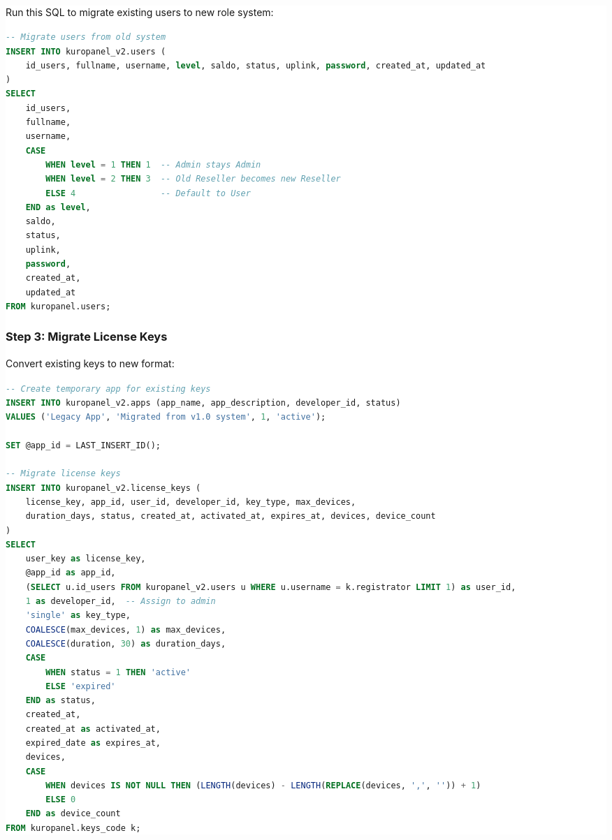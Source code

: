 Run this SQL to migrate existing users to new role system:

```sql
-- Migrate users from old system
INSERT INTO kuropanel_v2.users (
    id_users, fullname, username, level, saldo, status, uplink, password, created_at, updated_at
)
SELECT 
    id_users,
    fullname,
    username,
    CASE 
        WHEN level = 1 THEN 1  -- Admin stays Admin
        WHEN level = 2 THEN 3  -- Old Reseller becomes new Reseller
        ELSE 4                 -- Default to User
    END as level,
    saldo,
    status,
    uplink,
    password,
    created_at,
    updated_at
FROM kuropanel.users;
```

### Step 3: Migrate License Keys

Convert existing keys to new format:

```sql
-- Create temporary app for existing keys
INSERT INTO kuropanel_v2.apps (app_name, app_description, developer_id, status)
VALUES ('Legacy App', 'Migrated from v1.0 system', 1, 'active');

SET @app_id = LAST_INSERT_ID();

-- Migrate license keys
INSERT INTO kuropanel_v2.license_keys (
    license_key, app_id, user_id, developer_id, key_type, max_devices, 
    duration_days, status, created_at, activated_at, expires_at, devices, device_count
)
SELECT 
    user_key as license_key,
    @app_id as app_id,
    (SELECT u.id_users FROM kuropanel_v2.users u WHERE u.username = k.registrator LIMIT 1) as user_id,
    1 as developer_id,  -- Assign to admin
    'single' as key_type,
    COALESCE(max_devices, 1) as max_devices,
    COALESCE(duration, 30) as duration_days,
    CASE 
        WHEN status = 1 THEN 'active'
        ELSE 'expired'
    END as status,
    created_at,
    created_at as activated_at,
    expired_date as expires_at,
    devices,
    CASE 
        WHEN devices IS NOT NULL THEN (LENGTH(devices) - LENGTH(REPLACE(devices, ',', '')) + 1)
        ELSE 0
    END as device_count
FROM kuropanel.keys_code k;
```
